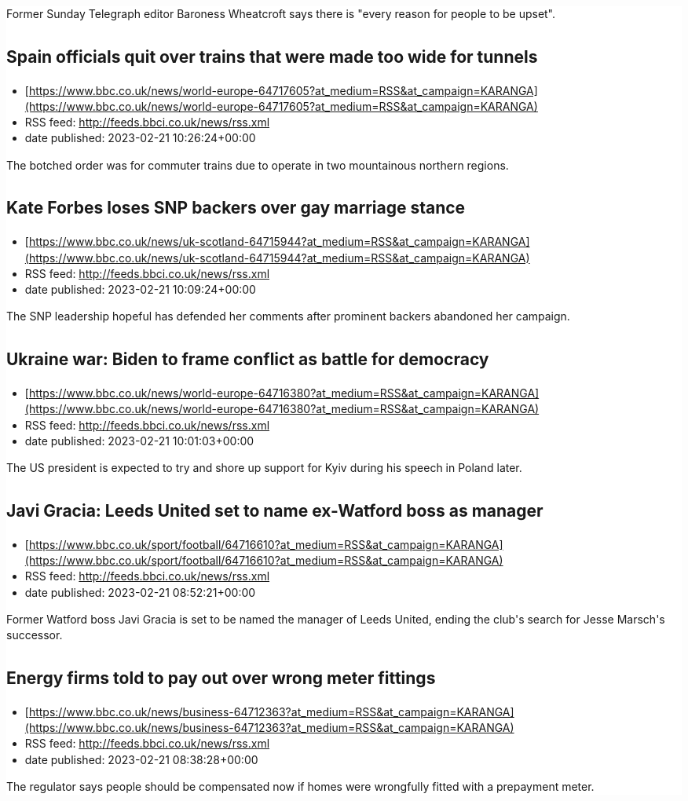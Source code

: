 Former Sunday Telegraph editor Baroness Wheatcroft says there is "every reason for people to be upset".

## Spain officials quit over trains that were made too wide for tunnels
 - [https://www.bbc.co.uk/news/world-europe-64717605?at_medium=RSS&at_campaign=KARANGA](https://www.bbc.co.uk/news/world-europe-64717605?at_medium=RSS&at_campaign=KARANGA)
 - RSS feed: http://feeds.bbci.co.uk/news/rss.xml
 - date published: 2023-02-21 10:26:24+00:00

The botched order was for commuter trains due to operate in two mountainous northern regions.

## Kate Forbes loses SNP backers over gay marriage stance
 - [https://www.bbc.co.uk/news/uk-scotland-64715944?at_medium=RSS&at_campaign=KARANGA](https://www.bbc.co.uk/news/uk-scotland-64715944?at_medium=RSS&at_campaign=KARANGA)
 - RSS feed: http://feeds.bbci.co.uk/news/rss.xml
 - date published: 2023-02-21 10:09:24+00:00

The SNP leadership hopeful has defended her comments after prominent backers abandoned her campaign.

## Ukraine war: Biden to frame conflict as battle for democracy
 - [https://www.bbc.co.uk/news/world-europe-64716380?at_medium=RSS&at_campaign=KARANGA](https://www.bbc.co.uk/news/world-europe-64716380?at_medium=RSS&at_campaign=KARANGA)
 - RSS feed: http://feeds.bbci.co.uk/news/rss.xml
 - date published: 2023-02-21 10:01:03+00:00

The US president is expected to try and shore up support for Kyiv during his speech in Poland later.

## Javi Gracia: Leeds United set to name ex-Watford boss as manager
 - [https://www.bbc.co.uk/sport/football/64716610?at_medium=RSS&at_campaign=KARANGA](https://www.bbc.co.uk/sport/football/64716610?at_medium=RSS&at_campaign=KARANGA)
 - RSS feed: http://feeds.bbci.co.uk/news/rss.xml
 - date published: 2023-02-21 08:52:21+00:00

Former Watford boss Javi Gracia is set to be named the manager of Leeds United, ending the club's search for Jesse Marsch's successor.

## Energy firms told to pay out over wrong meter fittings
 - [https://www.bbc.co.uk/news/business-64712363?at_medium=RSS&at_campaign=KARANGA](https://www.bbc.co.uk/news/business-64712363?at_medium=RSS&at_campaign=KARANGA)
 - RSS feed: http://feeds.bbci.co.uk/news/rss.xml
 - date published: 2023-02-21 08:38:28+00:00

The regulator says people should be compensated now if homes were wrongfully fitted with a prepayment meter.
